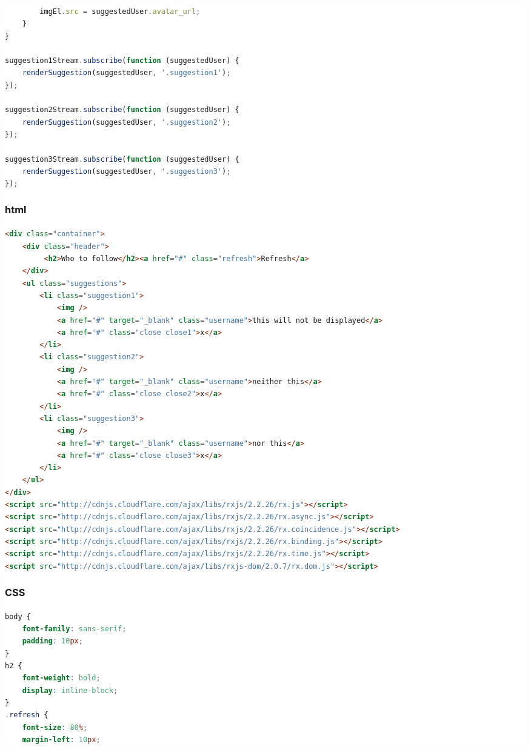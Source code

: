 ```javascript
        imgEl.src = suggestedUser.avatar_url;
    }
}

suggestion1Stream.subscribe(function (suggestedUser) {
    renderSuggestion(suggestedUser, '.suggestion1');
});

suggestion2Stream.subscribe(function (suggestedUser) {
    renderSuggestion(suggestedUser, '.suggestion2');
});

suggestion3Stream.subscribe(function (suggestedUser) {
    renderSuggestion(suggestedUser, '.suggestion3');
});

```

### html
```html
<div class="container">
    <div class="header">
         <h2>Who to follow</h2><a href="#" class="refresh">Refresh</a>
    </div>
    <ul class="suggestions">
        <li class="suggestion1">
            <img />
            <a href="#" target="_blank" class="username">this will not be displayed</a>
            <a href="#" class="close close1">x</a>
        </li>
        <li class="suggestion2">
            <img />
            <a href="#" target="_blank" class="username">neither this</a>
            <a href="#" class="close close2">x</a>
        </li>
        <li class="suggestion3">
            <img />
            <a href="#" target="_blank" class="username">nor this</a>
            <a href="#" class="close close3">x</a>
        </li>
    </ul>
</div>
<script src="http://cdnjs.cloudflare.com/ajax/libs/rxjs/2.2.26/rx.js"></script>
<script src="http://cdnjs.cloudflare.com/ajax/libs/rxjs/2.2.26/rx.async.js"></script>
<script src="http://cdnjs.cloudflare.com/ajax/libs/rxjs/2.2.26/rx.coincidence.js"></script>
<script src="http://cdnjs.cloudflare.com/ajax/libs/rxjs/2.2.26/rx.binding.js"></script>
<script src="http://cdnjs.cloudflare.com/ajax/libs/rxjs/2.2.26/rx.time.js"></script>
<script src="http://cdnjs.cloudflare.com/ajax/libs/rxjs-dom/2.0.7/rx.dom.js"></script>
```

### CSS
```css
body {
    font-family: sans-serif;
    padding: 10px;
}
h2 {
    font-weight: bold;
    display: inline-block;
}
.refresh {
    font-size: 80%;
    margin-left: 10px;
```